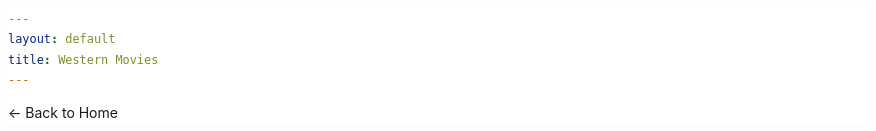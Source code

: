 ```yaml
---
layout: default
title: Western Movies
---
```


<a href="https://western-movies.github.io/" style="text-decoration: none;">← Back to Home</a>

<style>
.badge-link {
    font-size: 1.2rem;
    display: inline-block;
    margin: 2px;
}

.badge-link img {
    transition: transform 0.3s ease, filter 0.3s ease;
    height: 38px;
}

.badge-link:hover img {
    transform: scale(1.1);
    filter: brightness(1.2);
}

.movie-list {
    display: flex;
    flex-wrap: wrap;
    gap: 20px;
}

.movie {
    width: 300px;
    padding: 15px;
    border: 1px solid #ddd;
    border-radius: 8px;
    background-color: #fff;
    box-shadow: 0 2px 5px rgba(0, 0, 0, 0.1);
}

.movie img {
    max-width: 100%;
    height: auto;
}

.movie p {
    font-size: 14px;
    margin: 10px 0;
    color: #333;
}

@media (max-width: 768px) {
    .movie-list {
        gap: 10px;
    }
